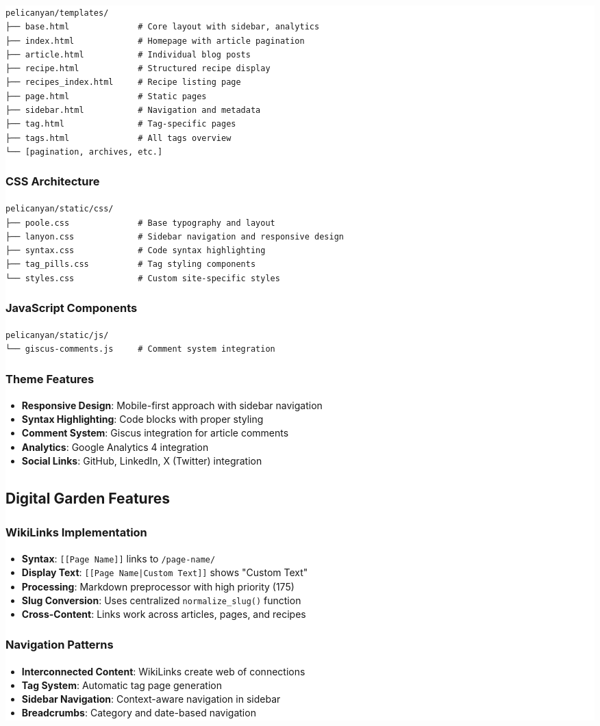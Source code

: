 ```text
pelicanyan/templates/
├── base.html              # Core layout with sidebar, analytics
├── index.html             # Homepage with article pagination
├── article.html           # Individual blog posts
├── recipe.html            # Structured recipe display
├── recipes_index.html     # Recipe listing page
├── page.html              # Static pages
├── sidebar.html           # Navigation and metadata
├── tag.html               # Tag-specific pages
├── tags.html              # All tags overview
└── [pagination, archives, etc.]
```

### CSS Architecture

```text
pelicanyan/static/css/
├── poole.css              # Base typography and layout
├── lanyon.css             # Sidebar navigation and responsive design
├── syntax.css             # Code syntax highlighting
├── tag_pills.css          # Tag styling components
└── styles.css             # Custom site-specific styles
```

### JavaScript Components

```text
pelicanyan/static/js/
└── giscus-comments.js     # Comment system integration
```

### Theme Features

- **Responsive Design**: Mobile-first approach with sidebar navigation
- **Syntax Highlighting**: Code blocks with proper styling
- **Comment System**: Giscus integration for article comments
- **Analytics**: Google Analytics 4 integration
- **Social Links**: GitHub, LinkedIn, X (Twitter) integration

## Digital Garden Features

### WikiLinks Implementation

- **Syntax**: `[[Page Name]]` links to `/page-name/`
- **Display Text**: `[[Page Name|Custom Text]]` shows "Custom Text"
- **Processing**: Markdown preprocessor with high priority (175)
- **Slug Conversion**: Uses centralized `normalize_slug()` function
- **Cross-Content**: Links work across articles, pages, and recipes

### Navigation Patterns

- **Interconnected Content**: WikiLinks create web of connections
- **Tag System**: Automatic tag page generation
- **Sidebar Navigation**: Context-aware navigation in sidebar
- **Breadcrumbs**: Category and date-based navigation
